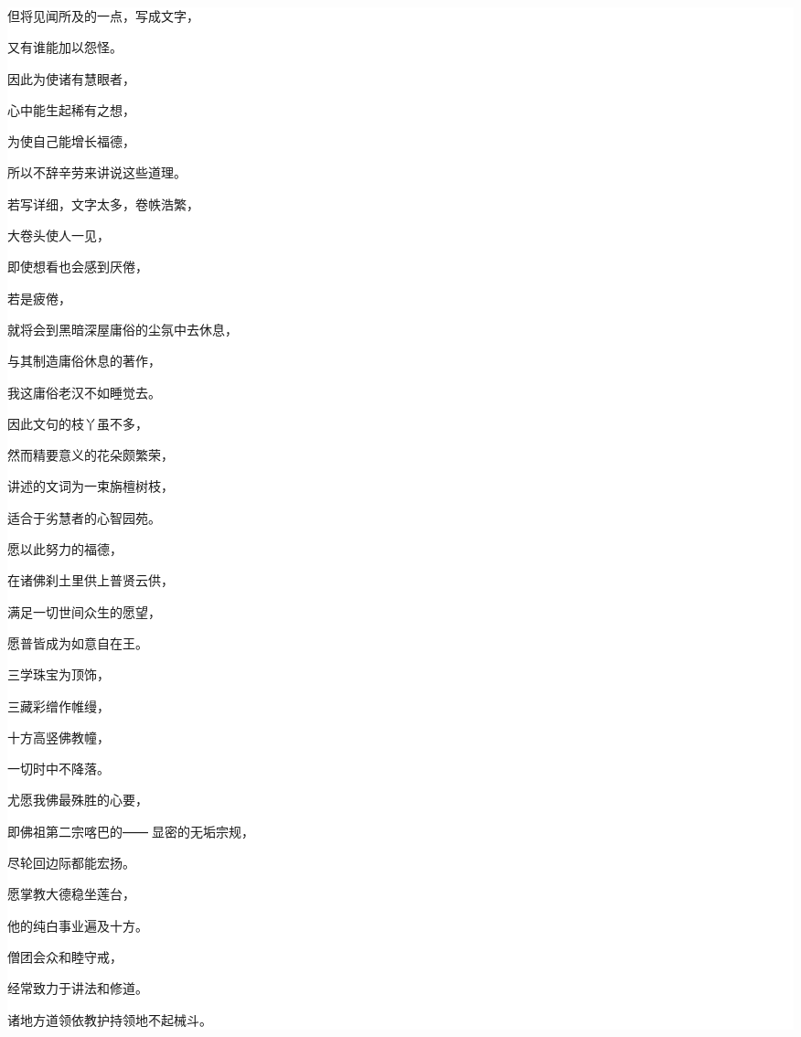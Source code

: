 但将见闻所及的一点，写成文字，

又有谁能加以怨怪。 

因此为使诸有慧眼者， 

心中能生起稀有之想， 

为使自己能增长福德， 

所以不辞辛劳来讲说这些道理。 

若写详细，文字太多，卷帙浩繁， 

大卷头使人一见，

即使想看也会感到厌倦，

若是疲倦，

就将会到黑暗深屋庸俗的尘氛中去休息， 

与其制造庸俗休息的著作，

我这庸俗老汉不如睡觉去。 

因此文句的枝丫虽不多， 

然而精要意义的花朵颇繁荣， 

讲述的文词为一束旃檀树枝， 

适合于劣慧者的心智园苑。 

愿以此努力的福德， 

在诸佛刹土里供上普贤云供， 

满足一切世间众生的愿望， 

愿普皆成为如意自在王。 

三学珠宝为顶饰， 

三藏彩缯作帷缦， 

十方高竖佛教幢， 

一切时中不降落。 

尤愿我佛最殊胜的心要， 

即佛祖第二宗喀巴的—— 显密的无垢宗规， 

尽轮回边际都能宏扬。 

愿掌教大德稳坐莲台，

他的纯白事业遍及十方。 

僧团会众和睦守戒，

经常致力于讲法和修道。 

诸地方道领依教护持领地不起械斗。 
